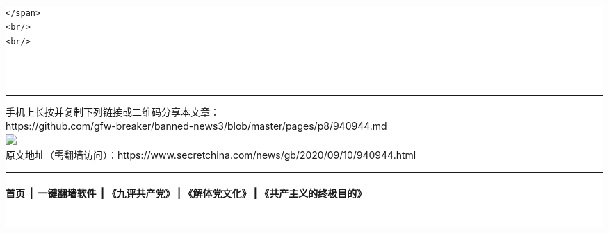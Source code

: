     </span>
    <br/>
    <br/>
   </center>
  </div>
  <br/>
 </center>
 <center>
  <div>
   <div id="txt-mid2-t22-2017" style="display: block;margin-top:8px;max-height: 351px;  overflow: hidden;">
    <div id="SC-21xx">
    </div>
   </div>
  </div>
 </center>
 <div style="padding-top:12px;">
 </div>
</div>

<hr/>
手机上长按并复制下列链接或二维码分享本文章：<br/>
https://github.com/gfw-breaker/banned-news3/blob/master/pages/p8/940944.md <br/>
<a href='https://github.com/gfw-breaker/banned-news3/blob/master/pages/p8/940944.md'><img src='https://github.com/gfw-breaker/banned-news3/blob/master/pages/p8/940944.md.png'/></a> <br/>
原文地址（需翻墙访问）：https://www.secretchina.com/news/gb/2020/09/10/940944.html


------------------------
#### [首页](https://github.com/gfw-breaker/banned-news3/blob/master/README.md) &nbsp;|&nbsp; [一键翻墙软件](https://github.com/gfw-breaker/nogfw/blob/master/README.md) &nbsp;| [《九评共产党》](https://github.com/gfw-breaker/9ping.md/blob/master/README.md#九评之一评共产党是什么) | [《解体党文化》](https://github.com/gfw-breaker/jtdwh.md/blob/master/README.md) | [《共产主义的终极目的》](https://github.com/gfw-breaker/gczydzjmd.md/blob/master/README.md)


<img src='http://gfw-breaker.win/banned-news3/pages/p8/940944.md' width='0px' height='0px'/>